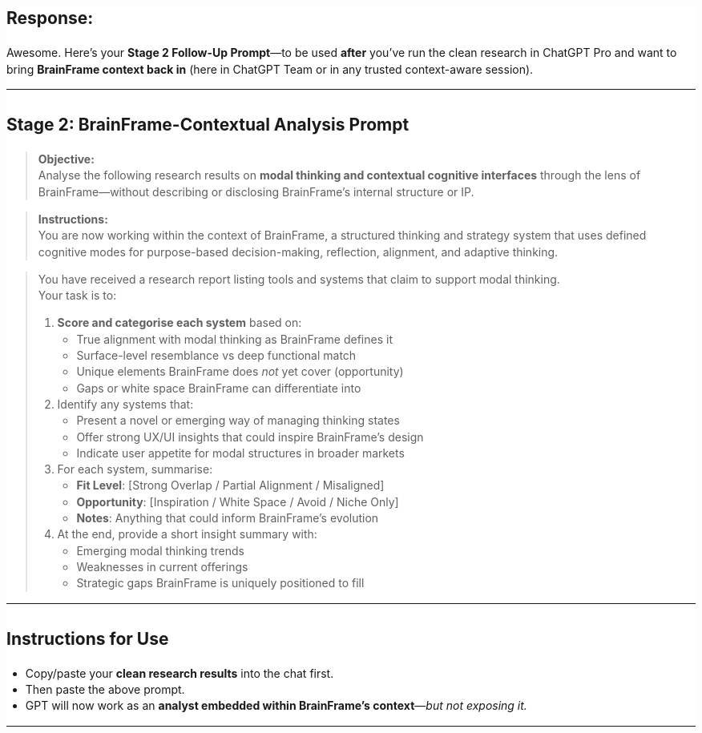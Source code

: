 ## Response:
Awesome. Here’s your **Stage 2 Follow-Up Prompt**—to be used **after** you’ve run the clean research in ChatGPT Pro and want to bring **BrainFrame context back in** (here in ChatGPT Team or in any trusted context-aware session).

* * *

**Stage 2: BrainFrame-Contextual Analysis Prompt**
--------------------------------------------------

> **Objective:**  
> Analyse the following research results on **modal thinking and contextual cognitive interfaces** through the lens of BrainFrame—without describing or disclosing BrainFrame’s internal structure or IP.

> **Instructions:**  
> You are now working within the context of BrainFrame, a structured thinking and strategy system that uses defined cognitive modes for purpose-based decision-making, reflection, alignment, and adaptive thinking.

> You have received a research report listing tools and systems that claim to support modal thinking.  
> Your task is to:
> 
> 1.  **Score and categorise each system** based on:
>     *   True alignment with modal thinking as BrainFrame defines it
>     *   Surface-level resemblance vs deep functional match
>     *   Unique elements BrainFrame does _not_ yet cover (opportunity)
>     *   Gaps or white space BrainFrame can differentiate into
> 2.  Identify any systems that:
>     *   Present a novel or emerging way of managing thinking states
>     *   Offer strong UX/UI insights that could inspire BrainFrame’s design
>     *   Indicate user appetite for modal structures in broader markets
> 3.  For each system, summarise:
>     *   **Fit Level**: \[Strong Overlap / Partial Alignment / Misaligned\]
>     *   **Opportunity**: \[Inspiration / White Space / Avoid / Niche Only\]
>     *   **Notes**: Anything that could inform BrainFrame’s evolution
> 4.  At the end, provide a short insight summary with:
>     *   Emerging modal thinking trends
>     *   Weaknesses in current offerings
>     *   Strategic gaps BrainFrame is uniquely positioned to fill
>         

* * *

**Instructions for Use**
------------------------

*   Copy/paste your **clean research results** into the chat first.
*   Then paste the above prompt.
*   GPT will now work as an **analyst embedded within BrainFrame’s context**—_but not exposing it._

* * *
